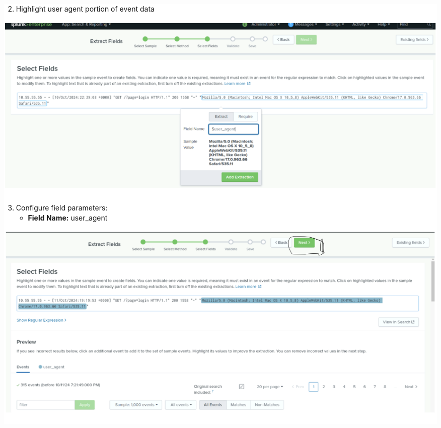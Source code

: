 2. Highlight user agent portion of event data

![User Agent Field Highlighting](https://raw.githubusercontent.com/Mustangrim/Splunk-SOC-Labs/main/assets/screenshots/user-agent-field-highlighting.png)

3. Configure field parameters:
   - **Field Name:** user_agent

![Field Name Configuration](https://raw.githubusercontent.com/Mustangrim/Splunk-SOC-Labs/main/assets/screenshots/field-name-configuration.png)
